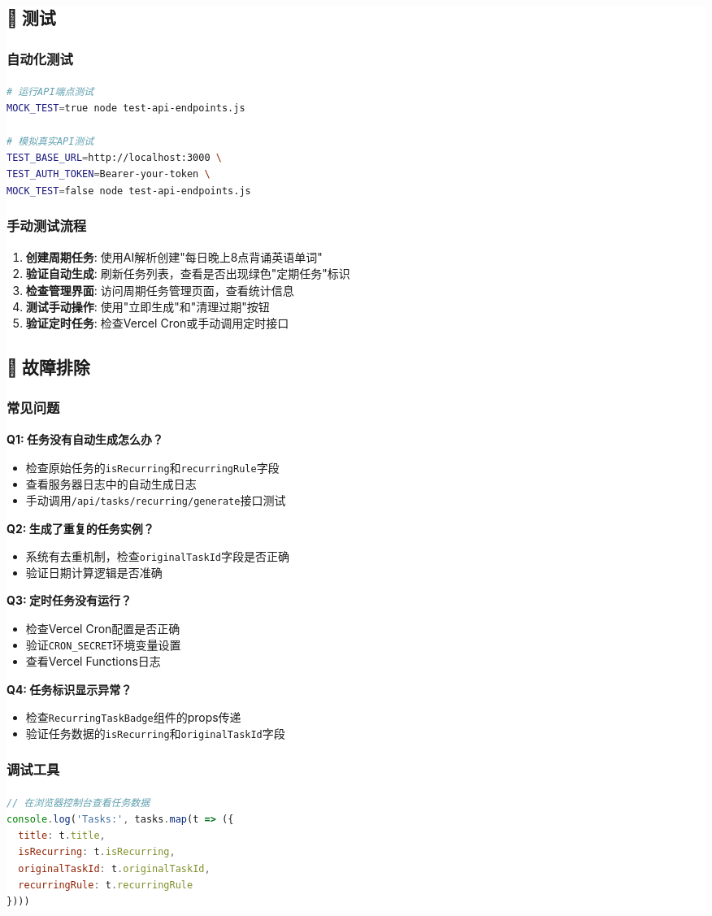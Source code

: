 ## 🧪 测试

### 自动化测试
```bash
# 运行API端点测试
MOCK_TEST=true node test-api-endpoints.js

# 模拟真实API测试
TEST_BASE_URL=http://localhost:3000 \
TEST_AUTH_TOKEN=Bearer-your-token \
MOCK_TEST=false node test-api-endpoints.js
```

### 手动测试流程
1. **创建周期任务**: 使用AI解析创建"每日晚上8点背诵英语单词"
2. **验证自动生成**: 刷新任务列表，查看是否出现绿色"定期任务"标识
3. **检查管理界面**: 访问周期任务管理页面，查看统计信息
4. **测试手动操作**: 使用"立即生成"和"清理过期"按钮
5. **验证定时任务**: 检查Vercel Cron或手动调用定时接口

## 🔧 故障排除

### 常见问题

**Q1: 任务没有自动生成怎么办？**
- 检查原始任务的`isRecurring`和`recurringRule`字段
- 查看服务器日志中的自动生成日志
- 手动调用`/api/tasks/recurring/generate`接口测试

**Q2: 生成了重复的任务实例？**
- 系统有去重机制，检查`originalTaskId`字段是否正确
- 验证日期计算逻辑是否准确

**Q3: 定时任务没有运行？**
- 检查Vercel Cron配置是否正确
- 验证`CRON_SECRET`环境变量设置
- 查看Vercel Functions日志

**Q4: 任务标识显示异常？**
- 检查`RecurringTaskBadge`组件的props传递
- 验证任务数据的`isRecurring`和`originalTaskId`字段

### 调试工具
```javascript
// 在浏览器控制台查看任务数据
console.log('Tasks:', tasks.map(t => ({
  title: t.title,
  isRecurring: t.isRecurring,
  originalTaskId: t.originalTaskId,
  recurringRule: t.recurringRule
})))
```
